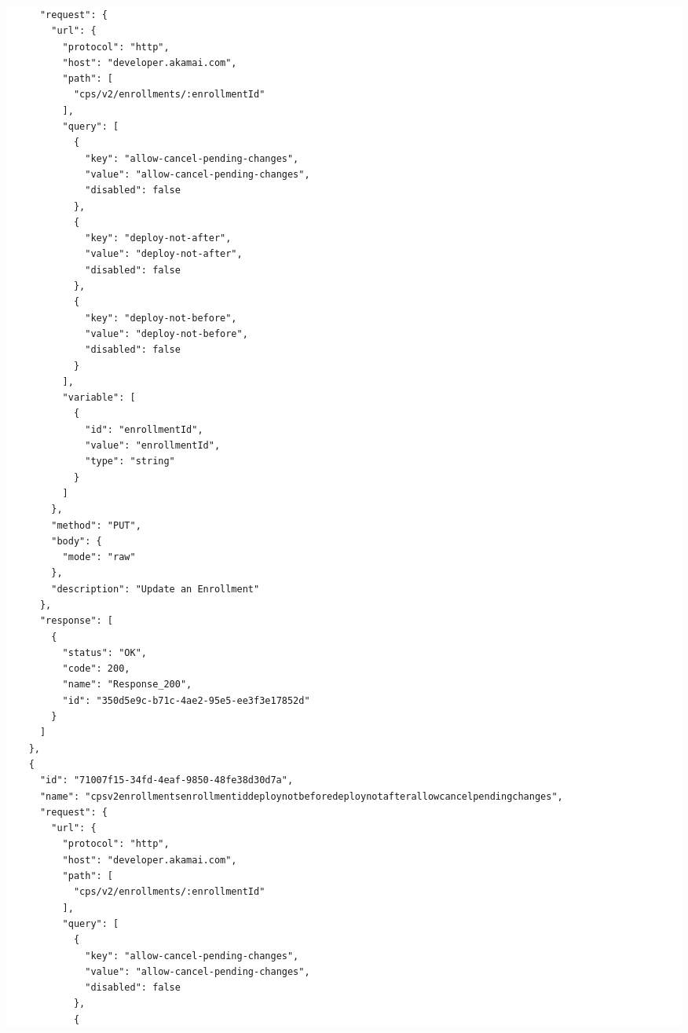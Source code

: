           "request": {
            "url": {
              "protocol": "http",
              "host": "developer.akamai.com",
              "path": [
                "cps/v2/enrollments/:enrollmentId"
              ],
              "query": [
                {
                  "key": "allow-cancel-pending-changes",
                  "value": "allow-cancel-pending-changes",
                  "disabled": false
                },
                {
                  "key": "deploy-not-after",
                  "value": "deploy-not-after",
                  "disabled": false
                },
                {
                  "key": "deploy-not-before",
                  "value": "deploy-not-before",
                  "disabled": false
                }
              ],
              "variable": [
                {
                  "id": "enrollmentId",
                  "value": "enrollmentId",
                  "type": "string"
                }
              ]
            },
            "method": "PUT",
            "body": {
              "mode": "raw"
            },
            "description": "Update an Enrollment"
          },
          "response": [
            {
              "status": "OK",
              "code": 200,
              "name": "Response_200",
              "id": "350d5e9c-b71c-4ae2-95e5-ee3f3e17852d"
            }
          ]
        },
        {
          "id": "71007f15-34fd-4eaf-9850-48fe38d30d7a",
          "name": "cpsv2enrollmentsenrollmentiddeploynotbeforedeploynotafterallowcancelpendingchanges",
          "request": {
            "url": {
              "protocol": "http",
              "host": "developer.akamai.com",
              "path": [
                "cps/v2/enrollments/:enrollmentId"
              ],
              "query": [
                {
                  "key": "allow-cancel-pending-changes",
                  "value": "allow-cancel-pending-changes",
                  "disabled": false
                },
                {